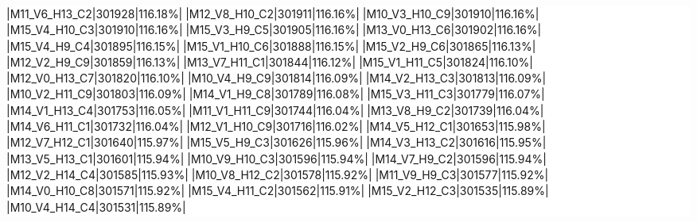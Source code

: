 |M11_V6_H13_C2|301928|116.18%|
|M12_V8_H10_C2|301911|116.16%|
|M10_V3_H10_C9|301910|116.16%|
|M15_V4_H10_C3|301910|116.16%|
|M15_V3_H9_C5|301905|116.16%|
|M13_V0_H13_C6|301902|116.16%|
|M15_V4_H9_C4|301895|116.15%|
|M15_V1_H10_C6|301888|116.15%|
|M15_V2_H9_C6|301865|116.13%|
|M12_V2_H9_C9|301859|116.13%|
|M13_V7_H11_C1|301844|116.12%|
|M15_V1_H11_C5|301824|116.10%|
|M12_V0_H13_C7|301820|116.10%|
|M10_V4_H9_C9|301814|116.09%|
|M14_V2_H13_C3|301813|116.09%|
|M10_V2_H11_C9|301803|116.09%|
|M14_V1_H9_C8|301789|116.08%|
|M15_V3_H11_C3|301779|116.07%|
|M14_V1_H13_C4|301753|116.05%|
|M11_V1_H11_C9|301744|116.04%|
|M13_V8_H9_C2|301739|116.04%|
|M14_V6_H11_C1|301732|116.04%|
|M12_V1_H10_C9|301716|116.02%|
|M14_V5_H12_C1|301653|115.98%|
|M12_V7_H12_C1|301640|115.97%|
|M15_V5_H9_C3|301626|115.96%|
|M14_V3_H13_C2|301616|115.95%|
|M13_V5_H13_C1|301601|115.94%|
|M10_V9_H10_C3|301596|115.94%|
|M14_V7_H9_C2|301596|115.94%|
|M12_V2_H14_C4|301585|115.93%|
|M10_V8_H12_C2|301578|115.92%|
|M11_V9_H9_C3|301577|115.92%|
|M14_V0_H10_C8|301571|115.92%|
|M15_V4_H11_C2|301562|115.91%|
|M15_V2_H12_C3|301535|115.89%|
|M10_V4_H14_C4|301531|115.89%|
